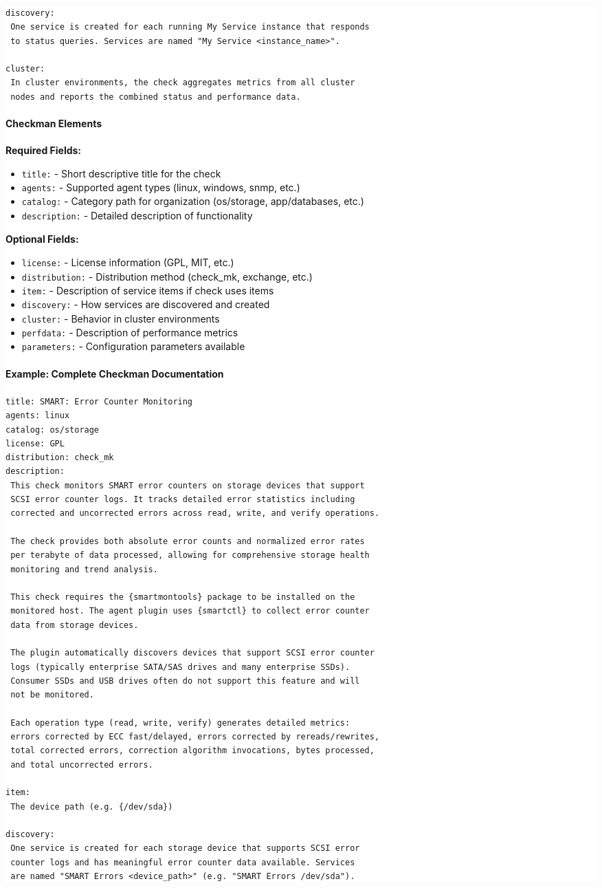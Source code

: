 ```
discovery:
 One service is created for each running My Service instance that responds
 to status queries. Services are named "My Service <instance_name>".

cluster:
 In cluster environments, the check aggregates metrics from all cluster
 nodes and reports the combined status and performance data.
```

#### Checkman Elements

**Required Fields:**
- `title:` - Short descriptive title for the check
- `agents:` - Supported agent types (linux, windows, snmp, etc.)
- `catalog:` - Category path for organization (os/storage, app/databases, etc.)
- `description:` - Detailed description of functionality

**Optional Fields:**
- `license:` - License information (GPL, MIT, etc.)
- `distribution:` - Distribution method (check_mk, exchange, etc.)
- `item:` - Description of service items if check uses items
- `discovery:` - How services are discovered and created
- `cluster:` - Behavior in cluster environments
- `perfdata:` - Description of performance metrics
- `parameters:` - Configuration parameters available

#### Example: Complete Checkman Documentation

```
title: SMART: Error Counter Monitoring
agents: linux
catalog: os/storage
license: GPL
distribution: check_mk
description:
 This check monitors SMART error counters on storage devices that support
 SCSI error counter logs. It tracks detailed error statistics including
 corrected and uncorrected errors across read, write, and verify operations.

 The check provides both absolute error counts and normalized error rates
 per terabyte of data processed, allowing for comprehensive storage health
 monitoring and trend analysis.

 This check requires the {smartmontools} package to be installed on the
 monitored host. The agent plugin uses {smartctl} to collect error counter
 data from storage devices.

 The plugin automatically discovers devices that support SCSI error counter
 logs (typically enterprise SATA/SAS drives and many enterprise SSDs).
 Consumer SSDs and USB drives often do not support this feature and will
 not be monitored.

 Each operation type (read, write, verify) generates detailed metrics:
 errors corrected by ECC fast/delayed, errors corrected by rereads/rewrites,
 total corrected errors, correction algorithm invocations, bytes processed,
 and total uncorrected errors.

item:
 The device path (e.g. {/dev/sda})

discovery:
 One service is created for each storage device that supports SCSI error
 counter logs and has meaningful error counter data available. Services
 are named "SMART Errors <device_path>" (e.g. "SMART Errors /dev/sda").

```